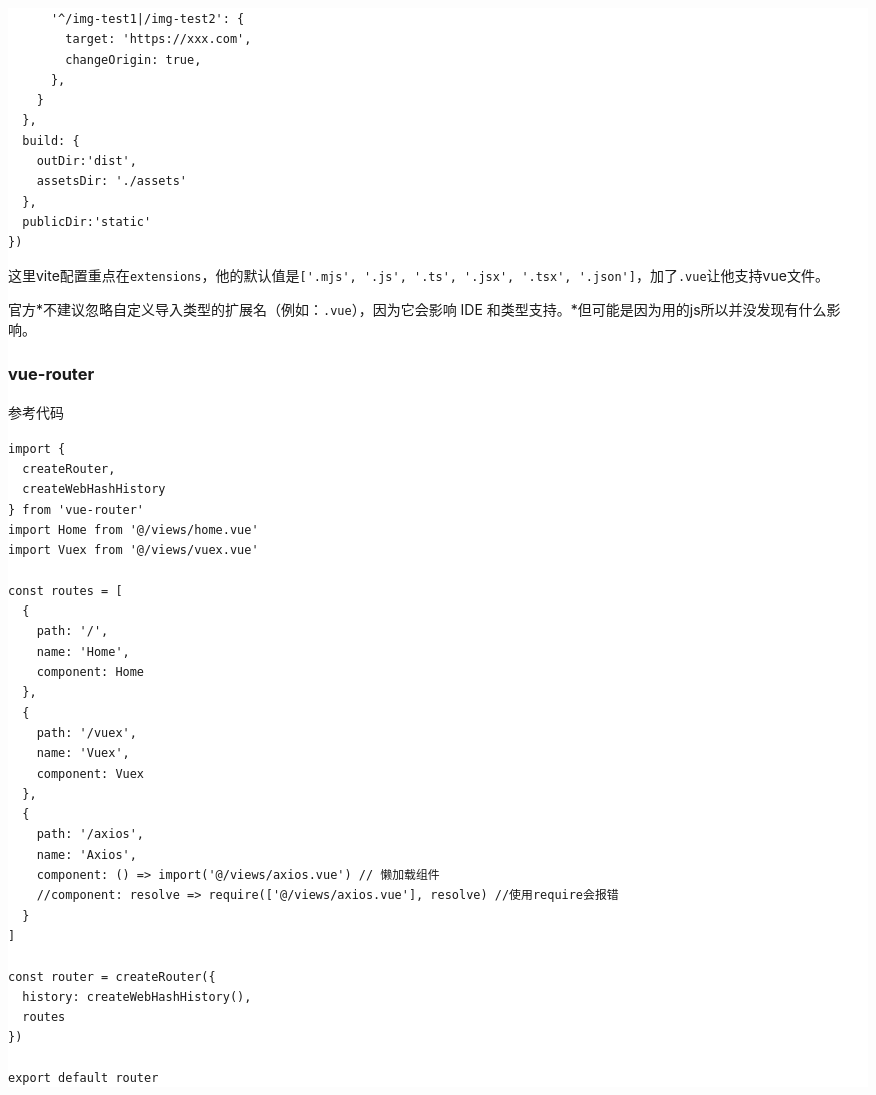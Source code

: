 ```
      '^/img-test1|/img-test2': {
        target: 'https://xxx.com',
        changeOrigin: true,
      },
    }
  },
  build: {
    outDir:'dist',
    assetsDir: './assets'
  },
  publicDir:'static'
})

```

这里vite配置重点在`extensions`，他的默认值是`['.mjs', '.js', '.ts', '.jsx', '.tsx', '.json']`，加了`.vue`让他支持vue文件。

官方*不建议忽略自定义导入类型的扩展名（例如：`.vue`），因为它会影响 IDE 和类型支持。*但可能是因为用的js所以并没发现有什么影响。

### vue-router

参考代码

```
import {
  createRouter,
  createWebHashHistory
} from 'vue-router'
import Home from '@/views/home.vue'
import Vuex from '@/views/vuex.vue'

const routes = [
  {
    path: '/',
    name: 'Home',
    component: Home
  },
  {
    path: '/vuex',
    name: 'Vuex',
    component: Vuex
  },
  {
    path: '/axios',
    name: 'Axios',
    component: () => import('@/views/axios.vue') // 懒加载组件
    //component: resolve => require(['@/views/axios.vue'], resolve)	//使用require会报错
  }
]

const router = createRouter({
  history: createWebHashHistory(),
  routes
})

export default router

```
